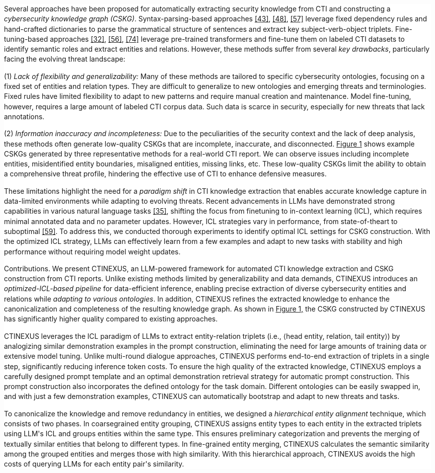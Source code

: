 Several approaches have been proposed for automatically extracting security knowledge from CTI and constructing a *cybersecurity knowledge graph (CSKG)*. Syntax-parsing-based approaches [\[43\]](#page-14-3), [\[48\]](#page-14-4), [\[57\]](#page-15-0) leverage fixed dependency rules and hand-crafted dictionaries to parse the grammatical structure of sentences and extract key subject-verb-object triplets. Fine-tuning-based approaches [\[32\]](#page-14-5), [\[56\]](#page-15-2), [\[74\]](#page-15-3) leverage pre-trained transformers and fine-tune them on labeled CTI datasets to identify semantic roles and extract entities and relations. However, these methods suffer from several *key drawbacks*, particularly facing the evolving threat landscape:

(1) *Lack of flexibility and generalizability:* Many of these methods are tailored to specific cybersecurity ontologies, focusing on a fixed set of entities and relation types. They are difficult to generalize to new ontologies and emerging threats and terminologies. Fixed rules have limited flexibility to adapt to new patterns and require manual creation and maintenance. Model fine-tuning, however, requires a large amount of labeled CTI corpus data. Such data is scarce in security, especially for new threats that lack annotations.

(2) *Information inaccuracy and incompleteness:* Due to the peculiarities of the security context and the lack of deep analysis, these methods often generate low-quality CSKGs that are incomplete, inaccurate, and disconnected. [Figure 1](#page-2-0) shows example CSKGs generated by three representative methods for a real-world CTI report. We can observe issues including incomplete entities, misidentified entity boundaries, misaligned entities, missing links, etc. These low-quality CSKGs limit the ability to obtain a comprehensive threat profile, hindering the effective use of CTI to enhance defensive measures.

These limitations highlight the need for a *paradigm shift* in CTI knowledge extraction that enables accurate knowledge capture in data-limited environments while adapting to evolving threats. Recent advancements in LLMs have demonstrated strong capabilities in various natural language tasks [\[35\]](#page-14-6), shifting the focus from finetuning to in-context learning (ICL), which requires minimal annotated data and no parameter updates. However, ICL strategies vary in performance, from state-of-theart to suboptimal [\[59\]](#page-15-4). To address this, we conducted thorough experiments to identify optimal ICL settings for CSKG construction. With the optimized ICL strategy, LLMs can effectively learn from a few examples and adapt to new tasks with stability and high performance without requiring model weight updates.

Contributions. We present CTINEXUS, an LLM-powered framework for automated CTI knowledge extraction and CSKG construction from CTI reports. Unlike existing methods limited by generalizability and data demands, CTINEXUS introduces an *optimized-ICL-based pipeline* for data-efficient inference, enabling precise extraction of diverse cybersecurity entities and relations while *adapting to various ontologies*. In addition, CTINEXUS refines the extracted knowledge to enhance the canonicalization and completeness of the resulting knowledge graph. As shown in [Figure 1,](#page-2-0) the CSKG constructed by CTINEXUS has significantly higher quality compared to existing approaches.

CTINEXUS leverages the ICL paradigm of LLMs to extract entity-relation triplets (i.e., ⟨head entity, relation, tail entity⟩) by analogizing similar demonstration examples in the prompt construction, eliminating the need for large amounts of training data or extensive model tuning. Unlike multi-round dialogue approaches, CTINEXUS performs end-to-end extraction of triplets in a single step, significantly reducing inference token costs. To ensure the high quality of the extracted knowledge, CTINEXUS employs a carefully designed prompt template and an optimal demonstration retrieval strategy for automatic prompt construction. This prompt construction also incorporates the defined ontology for the task domain. Different ontologies can be easily swapped in, and with just a few demonstration examples, CTINEXUS can automatically bootstrap and adapt to new threats and tasks.

To canonicalize the knowledge and remove redundancy in entities, we designed a *hierarchical entity alignment* technique, which consists of two phases. In coarsegrained entity grouping, CTINEXUS assigns entity types to each entity in the extracted triplets using LLM's ICL and groups entities within the same type. This ensures preliminary categorization and prevents the merging of textually similar entities that belong to different types. In fine-grained entity merging, CTINEXUS calculates the semantic similarity among the grouped entities and merges those with high similarity. With this hierarchical approach, CTINEXUS avoids the high costs of querying LLMs for each entity pair's similarity.
